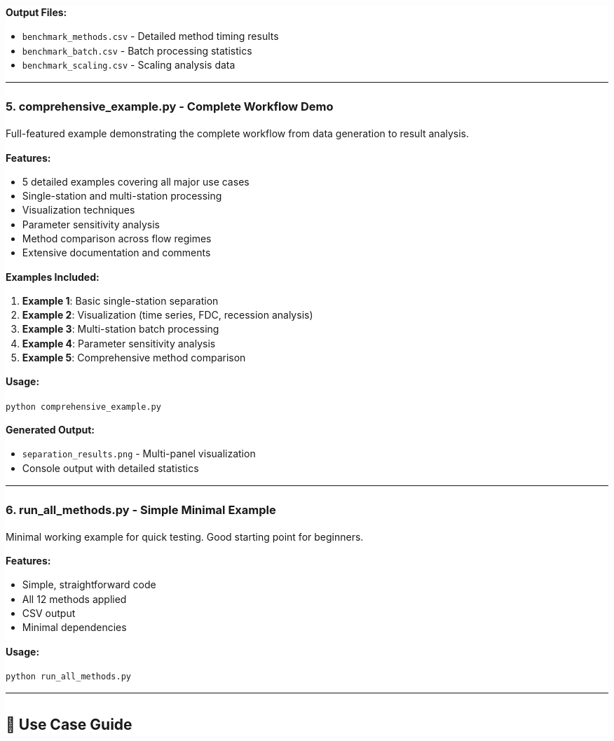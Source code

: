 **Output Files:**
- `benchmark_methods.csv` - Detailed method timing results
- `benchmark_batch.csv` - Batch processing statistics
- `benchmark_scaling.csv` - Scaling analysis data

---

### 5. **comprehensive_example.py** - Complete Workflow Demo

Full-featured example demonstrating the complete workflow from data generation to result analysis.

**Features:**
- 5 detailed examples covering all major use cases
- Single-station and multi-station processing
- Visualization techniques
- Parameter sensitivity analysis
- Method comparison across flow regimes
- Extensive documentation and comments

**Examples Included:**

1. **Example 1**: Basic single-station separation
2. **Example 2**: Visualization (time series, FDC, recession analysis)
3. **Example 3**: Multi-station batch processing
4. **Example 4**: Parameter sensitivity analysis
5. **Example 5**: Comprehensive method comparison

**Usage:**
```bash
python comprehensive_example.py
```

**Generated Output:**
- `separation_results.png` - Multi-panel visualization
- Console output with detailed statistics

---

### 6. **run_all_methods.py** - Simple Minimal Example

Minimal working example for quick testing. Good starting point for beginners.

**Features:**
- Simple, straightforward code
- All 12 methods applied
- CSV output
- Minimal dependencies

**Usage:**
```bash
python run_all_methods.py
```

---

## 🎯 Use Case Guide
